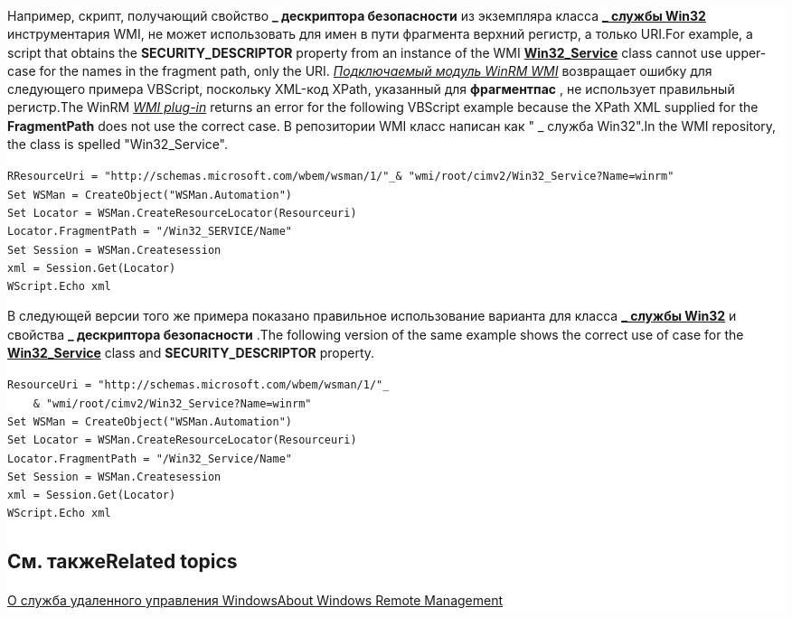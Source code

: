 <span data-ttu-id="2055f-150">Например, скрипт, получающий свойство **\_ дескриптора безопасности** из экземпляра класса [**\_ службы Win32**](/windows/desktop/CIMWin32Prov/win32-service) инструментария WMI, не может использовать для имен в пути фрагмента верхний регистр, а только URI.</span><span class="sxs-lookup"><span data-stu-id="2055f-150">For example, a script that obtains the **SECURITY\_DESCRIPTOR** property from an instance of the WMI [**Win32\_Service**](/windows/desktop/CIMWin32Prov/win32-service) class cannot use upper-case for the names in the fragment path, only the URI.</span></span> <span data-ttu-id="2055f-151">[*Подключаемый модуль WinRM WMI*](windows-remote-management-glossary.md) возвращает ошибку для следующего примера VBScript, поскольку XML-код XPath, указанный для **фрагментпас** , не использует правильный регистр.</span><span class="sxs-lookup"><span data-stu-id="2055f-151">The WinRM [*WMI plug-in*](windows-remote-management-glossary.md) returns an error for the following VBScript example because the XPath XML supplied for the **FragmentPath** does not use the correct case.</span></span> <span data-ttu-id="2055f-152">В репозитории WMI класс написан как " \_ служба Win32".</span><span class="sxs-lookup"><span data-stu-id="2055f-152">In the WMI repository, the class is spelled "Win32\_Service".</span></span>


```VB
RResourceUri = "http://schemas.microsoft.com/wbem/wsman/1/"_& "wmi/root/cimv2/Win32_Service?Name=winrm"
Set WSMan = CreateObject("WSMan.Automation")
Set Locator = WSMan.CreateResourceLocator(Resourceuri)
Locator.FragmentPath = "/Win32_SERVICE/Name"
Set Session = WSMan.Createsession
xml = Session.Get(Locator)
WScript.Echo xml
```



<span data-ttu-id="2055f-153">В следующей версии того же примера показано правильное использование варианта для класса [**\_ службы Win32**](/windows/desktop/CIMWin32Prov/win32-service) и свойства **\_ дескриптора безопасности** .</span><span class="sxs-lookup"><span data-stu-id="2055f-153">The following version of the same example shows the correct use of case for the [**Win32\_Service**](/windows/desktop/CIMWin32Prov/win32-service) class and **SECURITY\_DESCRIPTOR** property.</span></span>


```VB
ResourceUri = "http://schemas.microsoft.com/wbem/wsman/1/"_
    & "wmi/root/cimv2/Win32_Service?Name=winrm"
Set WSMan = CreateObject("WSMan.Automation")
Set Locator = WSMan.CreateResourceLocator(Resourceuri)
Locator.FragmentPath = "/Win32_Service/Name"
Set Session = WSMan.Createsession
xml = Session.Get(Locator)
WScript.Echo xml
```



## <a name="related-topics"></a><span data-ttu-id="2055f-154">См. также</span><span class="sxs-lookup"><span data-stu-id="2055f-154">Related topics</span></span>

<dl> <dt>

[<span data-ttu-id="2055f-155">О служба удаленного управления Windows</span><span class="sxs-lookup"><span data-stu-id="2055f-155">About Windows Remote Management</span></span>](about-windows-remote-management.md)
</dt> <dt>
